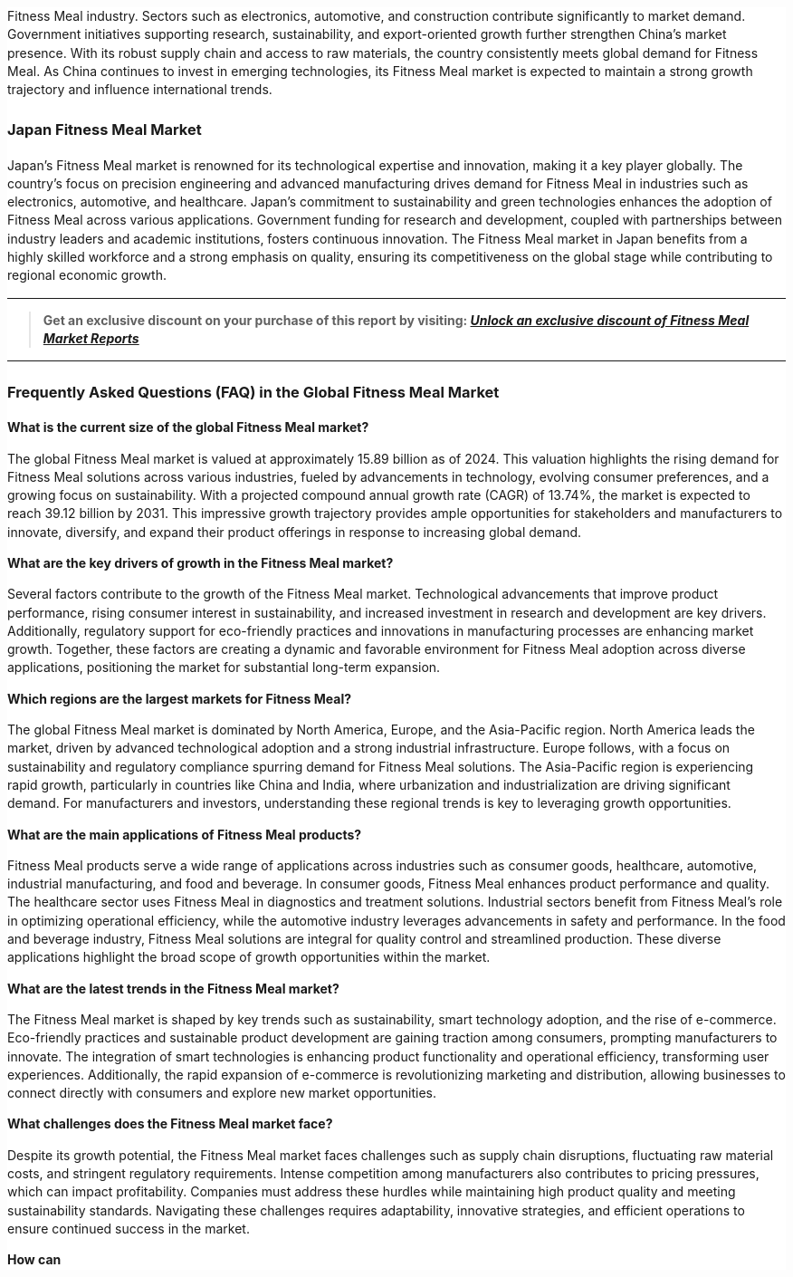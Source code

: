Fitness Meal industry. Sectors such as electronics, automotive, and construction contribute significantly to market demand. Government initiatives supporting research, sustainability, and export-oriented growth further strengthen China&rsquo;s market presence. With its robust supply chain and access to raw materials, the country consistently meets global demand for Fitness Meal. As China continues to invest in emerging technologies, its Fitness Meal market is expected to maintain a strong growth trajectory and influence international trends.</p><h3>Japan Fitness Meal Market</h3><p>Japan&rsquo;s Fitness Meal market is renowned for its technological expertise and innovation, making it a key player globally. The country&rsquo;s focus on precision engineering and advanced manufacturing drives demand for Fitness Meal in industries such as electronics, automotive, and healthcare. Japan&rsquo;s commitment to sustainability and green technologies enhances the adoption of Fitness Meal across various applications. Government funding for research and development, coupled with partnerships between industry leaders and academic institutions, fosters continuous innovation. The Fitness Meal market in Japan benefits from a highly skilled workforce and a strong emphasis on quality, ensuring its competitiveness on the global stage while contributing to regional economic growth.</p><hr /><blockquote><p><strong>Get an exclusive discount on your purchase of this report by visiting: <em><a href="://marketresearchpulse.com/ask-for-discount/42689?utm_source=Github&amp;utm_medium=020">Unlock an exclusive discount of Fitness Meal Market Reports</a></em>&nbsp;</strong></p></blockquote><hr /><h3>Frequently Asked Questions (FAQ) in the Global Fitness Meal Market</h3><p><strong>What is the current size of the global Fitness Meal market?</strong></p><p>The global Fitness Meal market is valued at approximately 15.89 billion as of 2024. This valuation highlights the rising demand for Fitness Meal solutions across various industries, fueled by advancements in technology, evolving consumer preferences, and a growing focus on sustainability. With a projected compound annual growth rate (CAGR) of 13.74%, the market is expected to reach 39.12 billion by 2031. This impressive growth trajectory provides ample opportunities for stakeholders and manufacturers to innovate, diversify, and expand their product offerings in response to increasing global demand.</p><p><strong>What are the key drivers of growth in the Fitness Meal market?</strong></p><p>Several factors contribute to the growth of the Fitness Meal market. Technological advancements that improve product performance, rising consumer interest in sustainability, and increased investment in research and development are key drivers. Additionally, regulatory support for eco-friendly practices and innovations in manufacturing processes are enhancing market growth. Together, these factors are creating a dynamic and favorable environment for Fitness Meal adoption across diverse applications, positioning the market for substantial long-term expansion.</p><p><strong>Which regions are the largest markets for Fitness Meal?</strong></p><p>The global Fitness Meal market is dominated by North America, Europe, and the Asia-Pacific region. North America leads the market, driven by advanced technological adoption and a strong industrial infrastructure. Europe follows, with a focus on sustainability and regulatory compliance spurring demand for Fitness Meal solutions. The Asia-Pacific region is experiencing rapid growth, particularly in countries like China and India, where urbanization and industrialization are driving significant demand. For manufacturers and investors, understanding these regional trends is key to leveraging growth opportunities.</p><p><strong>What are the main applications of Fitness Meal products?</strong></p><p>Fitness Meal products serve a wide range of applications across industries such as consumer goods, healthcare, automotive, industrial manufacturing, and food and beverage. In consumer goods, Fitness Meal enhances product performance and quality. The healthcare sector uses Fitness Meal in diagnostics and treatment solutions. Industrial sectors benefit from Fitness Meal&rsquo;s role in optimizing operational efficiency, while the automotive industry leverages advancements in safety and performance. In the food and beverage industry, Fitness Meal solutions are integral for quality control and streamlined production. These diverse applications highlight the broad scope of growth opportunities within the market.</p><p><strong>What are the latest trends in the Fitness Meal market?</strong></p><p>The Fitness Meal market is shaped by key trends such as sustainability, smart technology adoption, and the rise of e-commerce. Eco-friendly practices and sustainable product development are gaining traction among consumers, prompting manufacturers to innovate. The integration of smart technologies is enhancing product functionality and operational efficiency, transforming user experiences. Additionally, the rapid expansion of e-commerce is revolutionizing marketing and distribution, allowing businesses to connect directly with consumers and explore new market opportunities.</p><p><strong>What challenges does the Fitness Meal market face?</strong></p><p>Despite its growth potential, the Fitness Meal market faces challenges such as supply chain disruptions, fluctuating raw material costs, and stringent regulatory requirements. Intense competition among manufacturers also contributes to pricing pressures, which can impact profitability. Companies must address these hurdles while maintaining high product quality and meeting sustainability standards. Navigating these challenges requires adaptability, innovative strategies, and efficient operations to ensure continued success in the market.</p><p><strong>How can